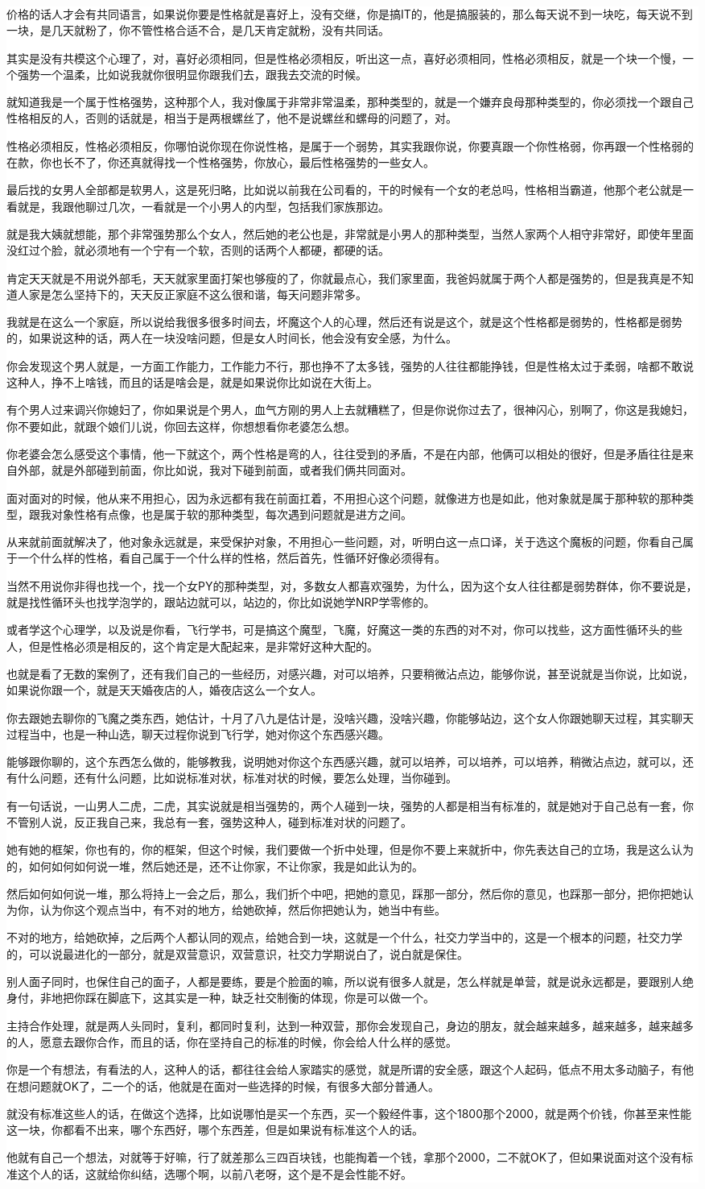 价格的话人才会有共同语言，如果说你要是性格就是喜好上，没有交继，你是搞IT的，他是搞服装的，那么每天说不到一块吃，每天说不到一块，是几天就粉了，你不管性格合适不合，是几天肯定就粉，没有共同话。

其实是没有共模这个心理了，对，喜好必须相同，但是性格必须相反，听出这一点，喜好必须相同，性格必须相反，就是一个块一个慢，一个强势一个温柔，比如说我就你很明显你跟我们去，跟我去交流的时候。

就知道我是一个属于性格强势，这种那个人，我对像属于非常非常温柔，那种类型的，就是一个嫌弃良母那种类型的，你必须找一个跟自己性格相反的人，否则的话就是，相当于是两根螺丝了，他不是说螺丝和螺母的问题了，对。

性格必须相反，性格必须相反，你哪怕说你现在你说性格，是属于一个弱势，其实我跟你说，你要真跟一个你性格弱，你再跟一个性格弱的在款，你也长不了，你还真就得找一个性格强势，你放心，最后性格强势的一些女人。

最后找的女男人全部都是软男人，这是死归略，比如说以前我在公司看的，干的时候有一个女的老总吗，性格相当霸道，他那个老公就是一看就是，我跟他聊过几次，一看就是一个小男人的内型，包括我们家族那边。

就是我大姨就想能，那个非常强势那么个女人，然后她的老公也是，非常就是小男人的那种类型，当然人家两个人相守非常好，即使年里面没红过个脸，就必须地有一个宁有一个软，否则的话两个人都硬，都硬的话。

肯定天天就是不用说外部毛，天天就家里面打架也够瘦的了，你就最点心，我们家里面，我爸妈就属于两个人都是强势的，但是我真是不知道人家是怎么坚持下的，天天反正家庭不这么很和谐，每天问题非常多。

我就是在这么一个家庭，所以说给我很多很多时间去，坏魔这个人的心理，然后还有说是这个，就是这个性格都是弱势的，性格都是弱势的，如果说这种的话，两人在一块没啥问题，但是女人时间长，他会没有安全感，为什么。

你会发现这个男人就是，一方面工作能力，工作能力不行，那也挣不了太多钱，强势的人往往都能挣钱，但是性格太过于柔弱，啥都不敢说这种人，挣不上啥钱，而且的话是啥会是，就是如果说你比如说在大街上。

有个男人过来调兴你媳妇了，你如果说是个男人，血气方刚的男人上去就糟糕了，但是你说你过去了，很神闪心，别啊了，你这是我媳妇，你不要如此，就跟个娘们儿说，你回去这样，你想想看你老婆怎么想。

你老婆会怎么感受这个事情，他一下就这个，两个性格是弯的人，往往受到的矛盾，不是在内部，他俩可以相处的很好，但是矛盾往往是来自外部，就是外部碰到前面，你比如说，我对下碰到前面，或者我们俩共同面对。

面对面对的时候，他从来不用担心，因为永远都有我在前面扛着，不用担心这个问题，就像进方也是如此，他对象就是属于那种软的那种类型，跟我对象性格有点像，也是属于软的那种类型，每次遇到问题就是进方之间。

从来就前面就解决了，他对象永远就是，来受保护对象，不用担心一些问题，对，听明白这一点口译，关于选这个魔板的问题，你看自己属于一个什么样的性格，看自己属于一个什么样的性格，然后首先，性循环好像必须得有。

当然不用说你非得也找一个，找一个女PY的那种类型，对，多数女人都喜欢强势，为什么，因为这个女人往往都是弱势群体，你不要说是，就是找性循环头也找学泡学的，跟站边就可以，站边的，你比如说她学NRP学零修的。

或者学这个心理学，以及说是你看，飞行学书，可是搞这个魔型，飞魔，好魔这一类的东西的对不对，你可以找些，这方面性循环头的些人，但是性格必须是相反的，这个肯定是大配起来，是非常好这种大配的。

也就是看了无数的案例了，还有我们自己的一些经历，对感兴趣，对可以培养，只要稍微沾点边，能够你说，甚至说就是当你说，比如说，如果说你跟一个，就是天天婚夜店的人，婚夜店这么一个女人。

你去跟她去聊你的飞魔之类东西，她估计，十月了八九是估计是，没啥兴趣，没啥兴趣，你能够站边，这个女人你跟她聊天过程，其实聊天过程当中，也是一种山选，聊天过程你说到飞行学，她对你这个东西感兴趣。

能够跟你聊的，这个东西怎么做的，能够教我，说明她对你这个东西感兴趣，就可以培养，可以培养，可以培养，稍微沾点边，就可以，还有什么问题，还有什么问题，比如说标准对状，标准对状的时候，要怎么处理，当你碰到。

有一句话说，一山男人二虎，二虎，其实说就是相当强势的，两个人碰到一块，强势的人都是相当有标准的，就是她对于自己总有一套，你不管别人说，反正我自己来，我总有一套，强势这种人，碰到标准对状的问题了。

她有她的框架，你也有的，你的框架，但这个时候，我们要做一个折中处理，但是你不要上来就折中，你先表达自己的立场，我是这么认为的，如何如何如何说一堆，然后她还是，还不让你家，不让你家，我是如此认为的。

然后如何如何说一堆，那么将持上一会之后，那么，我们折个中吧，把她的意见，踩那一部分，然后你的意见，也踩那一部分，把你把她认为你，认为你这个观点当中，有不对的地方，给她砍掉，然后你把她认为，她当中有些。

不对的地方，给她砍掉，之后两个人都认同的观点，给她合到一块，这就是一个什么，社交力学当中的，这是一个根本的问题，社交力学的，可以说最进化的一部分，就是双营意识，双营意识，社交力学期说白了，说白就是保住。

别人面子同时，也保住自己的面子，人都是要练，要是个脸面的嘛，所以说有很多人就是，怎么样就是单营，就是说永远都是，要跟别人绝身付，非地把你踩在脚底下，这其实是一种，缺乏社交制衡的体现，你是可以做一个。

主持合作处理，就是两人头同时，复利，都同时复利，达到一种双营，那你会发现自己，身边的朋友，就会越来越多，越来越多，越来越多的人，愿意去跟你合作，而且的话，你在坚持自己的标准的时候，你会给人什么样的感觉。

你是一个有想法，有看法的人，这种人的话，都往往会给人家踏实的感觉，就是所谓的安全感，跟这个人起码，低点不用太多动脑子，有他在想问题就OK了，二一个的话，他就是在面对一些选择的时候，有很多大部分普通人。

就没有标准这些人的话，在做这个选择，比如说哪怕是买一个东西，买一个毅经件事，这个1800那个2000，就是两个价钱，你甚至来性能这一块，你都看不出来，哪个东西好，哪个东西差，但是如果说有标准这个人的话。

他就有自己一个想法，对就等于好嘛，行了就差那么三四百块钱，也能掏着一个钱，拿那个2000，二不就OK了，但如果说面对这个没有标准这个人的话，这就给你纠结，选哪个啊，以前八老呀，这个是不是会性能不好。
